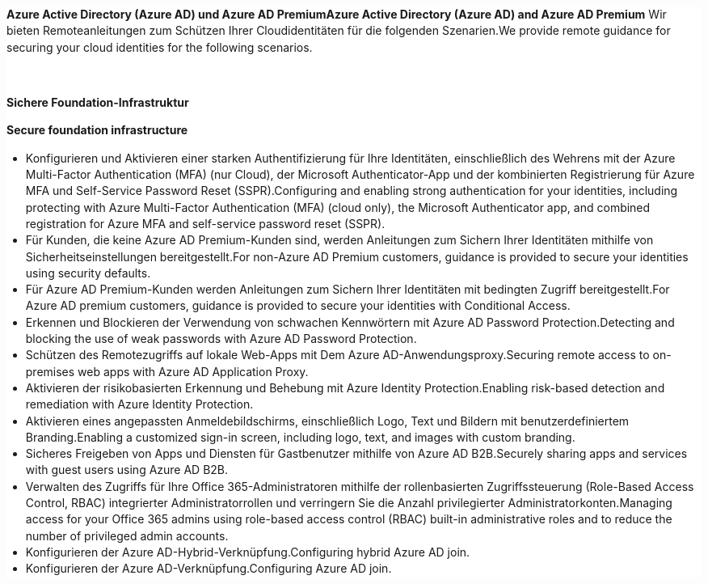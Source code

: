 <td><span data-ttu-id="2466f-177"><strong>Azure Active Directory (Azure AD) und Azure AD Premium</strong></span><span class="sxs-lookup"><span data-stu-id="2466f-177"><strong>Azure Active Directory (Azure AD) and Azure AD Premium</strong></span></span></td>
<td>  <span data-ttu-id="2466f-178">Wir bieten Remoteanleitungen zum Schützen Ihrer Cloudidentitäten für die folgenden Szenarien.</span><span class="sxs-lookup"><span data-stu-id="2466f-178">We provide remote guidance for securing your cloud identities for the following scenarios.</span></span>  

 <br/><span data-ttu-id="2466f-179">

<strong>Sichere Foundation-Infrastruktur</strong>  </ul>
</span><span class="sxs-lookup"><span data-stu-id="2466f-179">

<strong>Secure foundation infrastructure</strong>  </ul>
</span></span><ul>
<li>  <span data-ttu-id="2466f-180">Konfigurieren und Aktivieren einer starken Authentifizierung für Ihre Identitäten, einschließlich des Wehrens mit der Azure Multi-Factor Authentication (MFA) (nur Cloud), der Microsoft Authenticator-App und der kombinierten Registrierung für Azure MFA und Self-Service Password Reset (SSPR).</span><span class="sxs-lookup"><span data-stu-id="2466f-180">Configuring and enabling strong authentication for your identities, including protecting with Azure Multi-Factor Authentication (MFA) (cloud only), the Microsoft Authenticator app, and combined registration for Azure MFA and self-service password reset (SSPR).</span></span>  </li>
<li>  <span data-ttu-id="2466f-181">Für Kunden, die keine Azure AD Premium-Kunden sind, werden Anleitungen zum Sichern Ihrer Identitäten mithilfe von Sicherheitseinstellungen bereitgestellt.</span><span class="sxs-lookup"><span data-stu-id="2466f-181">For non-Azure AD Premium customers, guidance is provided to secure your identities using security defaults.</span></span>  </li>
<li>  <span data-ttu-id="2466f-182">Für Azure AD Premium-Kunden werden Anleitungen zum Sichern Ihrer Identitäten mit bedingten Zugriff bereitgestellt.</span><span class="sxs-lookup"><span data-stu-id="2466f-182">For Azure AD premium customers, guidance is provided to secure your identities with Conditional Access.</span></span>  </li>
<li>  <span data-ttu-id="2466f-183">Erkennen und Blockieren der Verwendung von schwachen Kennwörtern mit Azure AD Password Protection.</span><span class="sxs-lookup"><span data-stu-id="2466f-183">Detecting and blocking the use of weak passwords with Azure AD Password Protection.</span></span>  </li>
<li>  <span data-ttu-id="2466f-184">Schützen des Remotezugriffs auf lokale Web-Apps mit Dem Azure AD-Anwendungsproxy.</span><span class="sxs-lookup"><span data-stu-id="2466f-184">Securing remote access to on-premises web apps with Azure AD Application Proxy.</span></span>  </li>
<li>  <span data-ttu-id="2466f-185">Aktivieren der risikobasierten Erkennung und Behebung mit Azure Identity Protection.</span><span class="sxs-lookup"><span data-stu-id="2466f-185">Enabling risk-based detection and remediation with Azure Identity Protection.</span></span>  </li>
<li>  <span data-ttu-id="2466f-186">Aktivieren eines angepassten Anmeldebildschirms, einschließlich Logo, Text und Bildern mit benutzerdefiniertem Branding.</span><span class="sxs-lookup"><span data-stu-id="2466f-186">Enabling a customized sign-in screen, including logo, text, and images with custom branding.</span></span>  </li>
<li>  <span data-ttu-id="2466f-187">Sicheres Freigeben von Apps und Diensten für Gastbenutzer mithilfe von Azure AD B2B.</span><span class="sxs-lookup"><span data-stu-id="2466f-187">Securely sharing apps and services with guest users using Azure AD B2B.</span></span>  </li>
<li>  <span data-ttu-id="2466f-188">Verwalten des Zugriffs für Ihre Office 365-Administratoren mithilfe der rollenbasierten Zugriffssteuerung (Role-Based Access Control, RBAC) integrierter Administratorrollen und verringern Sie die Anzahl privilegierter Administratorkonten.</span><span class="sxs-lookup"><span data-stu-id="2466f-188">Managing access for your Office 365 admins using role-based access control (RBAC) built-in administrative roles and to reduce the number of privileged admin accounts.</span></span>  </li>
<li>  <span data-ttu-id="2466f-189">Konfigurieren der Azure AD-Hybrid-Verknüpfung.</span><span class="sxs-lookup"><span data-stu-id="2466f-189">Configuring hybrid Azure AD join.</span></span>  </li>
<li>  <span data-ttu-id="2466f-190">Konfigurieren der Azure AD-Verknüpfung.</span><span class="sxs-lookup"><span data-stu-id="2466f-190">Configuring Azure AD join.</span></span>  </li>
</ul><span data-ttu-id="2466f-191">
  